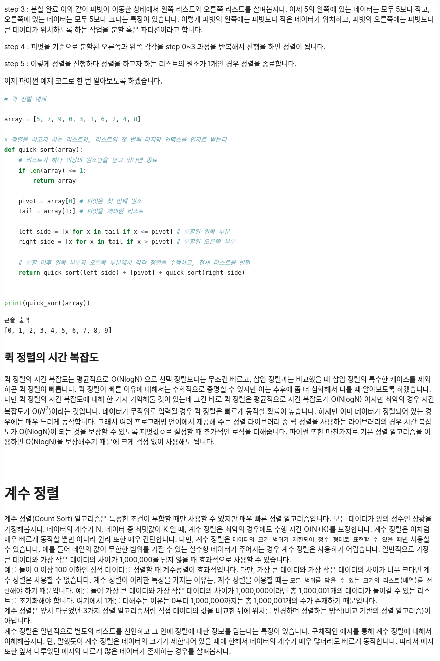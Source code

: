 step 3 : 분할 완료 이와 같이 피벗이 이동한 상태에서 왼쪽 리스트와 오른쪽 리스트를 살펴봅시다. 이제 5의 왼쪽에 있는 데이터는 모두 5보다 작고, 오른쪽에 있는 데이터는 모두 5보다 크다는 특징이 있습니다. 이렇게 피벗의 왼쪽에는 피벗보다 작은 데이터가 위치하고, 피벗의 오른쪽에는 피벗보다 큰 데이터가 위치하도록 하는 작업을 분할 혹은 파티션이라고 합니다.

step 4 : 피벗을 기준으로 분할된 오른쪽과 왼쪽 각각을 step 0~3 과정을 반복해서 진행을 하면 정렬이 됩니다.

step 5 : 이렇게 정렬을 진행하다 정렬을 하고자 하는 리스트의 원소가 1개인 경우 정렬을 종료합니다.   

이제 파이썬 예제 코드로 한 번 알아보도록 하겠습니다.

```python
# 퀵 정렬 예제

array = [5, 7, 9, 0, 3, 1, 6, 2, 4, 8]

# 정렬을 하고자 하는 리스트와, 리스트의 첫 번째 마지막 인덱스를 인자로 받는다
def quick_sort(array):
    # 리스트가 하나 이상의 원소만을 담고 있다면 종료
    if len(array) <= 1:
        return array

    pivot = array[0] # 피벗은 첫 번째 원소
    tail = array[1:] # 피벗을 제외한 리스트

    left_side = [x for x in tail if x <= pivot] # 분할된 왼쪽 부분
    right_side = [x for x in tail if x > pivot] # 분할된 오른쪽 부분

    # 분할 이후 왼쪽 부분과 오른쪽 부분에서 각각 정렬을 수행하고, 전체 리스트를 반환
    return quick_sort(left_side) + [pivot] + quick_sort(right_side)


print(quick_sort(array))
```

```
콘솔 출력
[0, 1, 2, 3, 4, 5, 6, 7, 8, 9]
```

## 퀵 정렬의 시간 복잡도

퀵 정렬의 시간 복잡도는 평균적으로 O(NlogN) 으로 선택 정렬보다는 무조건 빠르고, 삽입 정렬과는 비교했을 때 삽입 정렬의 특수한 케이스를 제외하곤 퀵 정렬이 빠릅니다. 퀵 정렬이 빠른 이유에 대해서는 수학적으로 증명할 수 있지만 이는 추후에 좀 더 심화해서 다룰 때 알아보도록 하겠습니다. 다만 퀵 정렬의 시간 복잡도에 대해 한 가지 기억해둘 것이 있는데 그건 바로 퀵 정렬은 평균적으로 시간 복잡도가 O(NlogN) 이지만 최악의 경우 시간 복잡도가 O($N^2$)이라는 것입니다. 데이터가 무작위로 입력될 경우 퀵 정렬은 빠르게 동작할 확률이 높습니다. 하지만 이미 데이터가 정렬되어 있는 경우에는 매우 느리게 동작합니다. 그래서 여러 프로그래밍 언어에서 제공해 주는 정렬 라이브러리 중 퀵 정렬을 사용하는 라이브러리의 경우 시간 복잡도가 O(NlogN)이 되는 것을 보장할 수 있도록 피벗값ㅇ르 설정할 때 추가적인 로직을 더해줍니다. 파이썬 또한 마찬가지로 기본 정렬 알고리즘을 이용하면 O(NlogN)을 보장해주기 때문에 크게 걱정 없이 사용해도 됩니다.

<br>

# 계수 정렬

계수 정렬(Count Sort) 알고리즘은 특정한 조건이 부합할 때만 사용할 수 있지만 매우 빠른 정렬 알고리즘입니다. 모든 데이터가 양의 정수인 상황을 가정해봅시다. 데이터의 개수가 N, 데이터 중 최댓값이 K 일 때, 계수 정렬은 최악의 경우에도 수행 시간 O(N+K)를 보장합니다. 계수 정렬은 이처럼 매우 빠르게 동작할 뿐만 아니라 원리 또한 매우 간단합니다. 다만, 계수 정렬은 `데이터의 크기 범위가 제한되어 정수 형태로 표현할 수 있을 때`만 사용할 수 있습니다.
예를 들어 데잍의 값이 무한한 범위를 가질 수 있는 실수형 데이터가 주어지는 경우 계수 정렬은 사용하기 어렵습니다. 일반적으로 가장 큰 데이터와 가장 작은 데이터의 차이가 1,000,000을 넘지 않을 때 효과적으로 사용할 수 있습니다.   
예를 들어 0 이상 100 이하인 성적 데이터를 정렬할 때 계수정렬이 효과적입니다. 다만, 가장 큰 데이터와 가장 작은 데이터의 차이가 너무 크다면 계수 정렬은 사용할 수 없습니다. 계수 정렬이 이러한 특징을 가지는 이유는, 계수 정렬을 이용할 때는 `모든 범위를 담을 수 있는 크기의 리스트(배열)를 선언`해야 하기 때문입니다. 예를 들어 가장 큰 데이터와 가장 작은 데이터의 차이가 1,000,000이라면 총 1,000,001개의 데이터가 들어갈 수 있는 리스트를 초기화해야 합니다. 여기에서 1개를 더해주는 이유는 0부터 1,000,000까지는 총 1,000,001개의 수가 존재하기 때문입니다.   
계수 정렬은 앞서 다루었던 3가지 정렬 알고리즘처럼 직접 데이터의 값을 비교한 뒤에 위치를 변경하며 정렬하는 방식(비교 기반의 정렬 알고리즘)이 아닙니다.   
계수 정렬은 일반적으로 별도의 리스트를 선언하고 그 안에 정렬에 대한 정보를 담는다는 특징이 있습니다. 구체적인 예시를 통해 계수 정렬에 대해서 이해해봅시다. 단, 말했듯이 계수 정렬은 데이터의 크기가 제한되어 있을 때에 한해서 데이터의 개수가 매우 많더라도 빠르게 동작합니다. 따라서 예시 또한 앞서 다루었던 예시와 다르게 많은 데이터가 존재하는 경우를 살펴봅시다.
